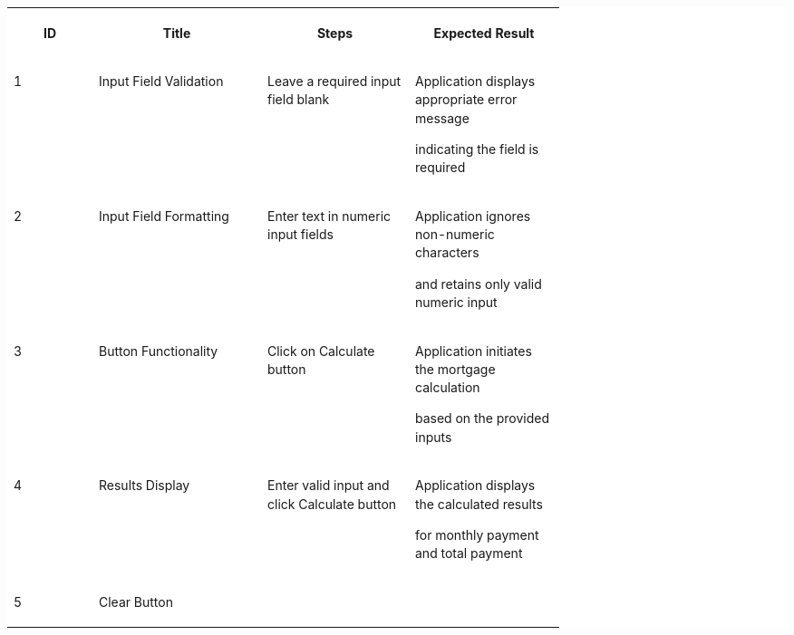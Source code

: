<table data-number-column="false"><colgroup><col style="width: 48px;"><col style="width: 186px;"><col style="width: 163px;"><col style="width: 166px;"></colgroup><tbody><tr><th rowspan="1" colspan="1" colorname="Light gray" class="ak-renderer-tableHeader-sortable-column__wrapper" data-colwidth="48" data-cell-background="#f4f5f7" aria-sort="Нет"><div class="ak-renderer-tableHeader-sortable-column"><p data-renderer-start-pos="1447"><strong data-renderer-mark="true">ID</strong></p><figure class="ak-renderer-tableHeader-sorting-icon__wrapper ak-renderer-tableHeader-sorting-icon__no-order"><div role="presentation"><div class="ak-renderer-tableHeader-sorting-icon css-1dzgfka" role="button" tabindex="0" aria-label="sort column" aria-disabled="false" aria-describedby="22035val-tooltip"><div class="sorting-icon-svg__no_order ak-renderer-tableHeader-sorting-icon-inactive css-37qivc"><div class="css-1h55k8m"></div></div></div></div></figure></div></th><th rowspan="1" colspan="1" colorname="Light gray" class="ak-renderer-tableHeader-sortable-column__wrapper" data-colwidth="187" data-cell-background="#f4f5f7" aria-sort="Нет"><div class="ak-renderer-tableHeader-sortable-column"><p data-renderer-start-pos="1453"><strong data-renderer-mark="true">Title</strong></p><figure class="ak-renderer-tableHeader-sorting-icon__wrapper ak-renderer-tableHeader-sorting-icon__no-order"><div role="presentation"><div class="ak-renderer-tableHeader-sorting-icon css-1dzgfka" role="button" tabindex="0" aria-label="sort column" aria-disabled="false"><div class="sorting-icon-svg__no_order ak-renderer-tableHeader-sorting-icon-inactive css-37qivc"><div class="css-1h55k8m"></div></div></div></div></figure></div></th><th rowspan="1" colspan="1" colorname="Light gray" class="ak-renderer-tableHeader-sortable-column__wrapper" data-colwidth="164" data-cell-background="#f4f5f7" aria-sort="Нет"><div class="ak-renderer-tableHeader-sortable-column"><p data-renderer-start-pos="1462"><strong data-renderer-mark="true">Steps</strong></p><figure class="ak-renderer-tableHeader-sorting-icon__wrapper ak-renderer-tableHeader-sorting-icon__no-order"><div role="presentation"><div class="ak-renderer-tableHeader-sorting-icon css-1dzgfka" role="button" tabindex="0" aria-label="sort column" aria-disabled="false"><div class="sorting-icon-svg__no_order ak-renderer-tableHeader-sorting-icon-inactive css-37qivc"><div class="css-1h55k8m"></div></div></div></div></figure></div></th><th rowspan="1" colspan="1" colorname="Light gray" class="ak-renderer-tableHeader-sortable-column__wrapper" data-colwidth="167" data-cell-background="#f4f5f7" aria-sort="Нет"><div class="ak-renderer-tableHeader-sortable-column"><p data-renderer-start-pos="1471"><strong data-renderer-mark="true">Expected Result</strong></p><figure class="ak-renderer-tableHeader-sorting-icon__wrapper ak-renderer-tableHeader-sorting-icon__no-order"><div role="presentation"><div class="ak-renderer-tableHeader-sorting-icon css-1dzgfka" role="button" tabindex="0" aria-label="sort column" aria-disabled="false"><div class="sorting-icon-svg__no_order ak-renderer-tableHeader-sorting-icon-inactive css-37qivc"><div class="css-1h55k8m"></div></div></div></div></figure></div></th></tr><tr><td rowspan="1" colspan="1" colorname="" data-colwidth="48"><p data-renderer-start-pos="1492">1</p></td><td rowspan="1" colspan="1" colorname="" data-colwidth="187"><p data-renderer-start-pos="1497">Input Field Validation</p></td><td rowspan="1" colspan="1" colorname="" data-colwidth="164"><p data-renderer-start-pos="1523">Leave a required input field blank</p></td><td rowspan="1" colspan="1" colorname="" data-colwidth="167"><p data-renderer-start-pos="1561">Application displays appropriate error message</p><p data-renderer-start-pos="1609">indicating the field is required</p></td></tr><tr><td rowspan="1" colspan="1" colorname="" data-colwidth="48"><p data-renderer-start-pos="1647">2</p></td><td rowspan="1" colspan="1" colorname="" data-colwidth="187"><p data-renderer-start-pos="1652">Input Field Formatting</p></td><td rowspan="1" colspan="1" colorname="" data-colwidth="164"><p data-renderer-start-pos="1678">Enter text in numeric input fields</p></td><td rowspan="1" colspan="1" colorname="" data-colwidth="167"><p data-renderer-start-pos="1716">Application ignores non-numeric characters</p><p data-renderer-start-pos="1760">and retains only valid numeric input</p></td></tr><tr><td rowspan="1" colspan="1" colorname="" data-colwidth="48"><p data-renderer-start-pos="1802">3</p></td><td rowspan="1" colspan="1" colorname="" data-colwidth="187"><p data-renderer-start-pos="1807">Button Functionality</p></td><td rowspan="1" colspan="1" colorname="" data-colwidth="164"><p data-renderer-start-pos="1831">Click on Calculate button</p></td><td rowspan="1" colspan="1" colorname="" data-colwidth="167"><p data-renderer-start-pos="1860">Application initiates the mortgage calculation</p><p data-renderer-start-pos="1908">based on the provided inputs</p></td></tr><tr><td rowspan="1" colspan="1" colorname="" data-colwidth="48"><p data-renderer-start-pos="1942">4</p></td><td rowspan="1" colspan="1" colorname="" data-colwidth="187"><p data-renderer-start-pos="1947">Results Display</p></td><td rowspan="1" colspan="1" colorname="" data-colwidth="164"><p data-renderer-start-pos="1966">Enter valid input and click Calculate button</p></td><td rowspan="1" colspan="1" colorname="" data-colwidth="167"><p data-renderer-start-pos="2014">Application displays the calculated results</p><p data-renderer-start-pos="2059">for monthly payment and total payment</p></td></tr><tr><td rowspan="1" colspan="1" colorname="" data-colwidth="48"><p data-renderer-start-pos="2102">5</p></td><td rowspan="1" colspan="1" colorname="" data-colwidth="187"><p data-renderer-start-pos="2107">Clear Button